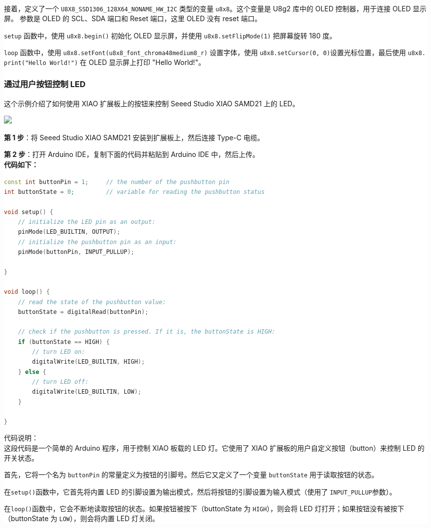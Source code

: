 接着，定义了一个 `U8X8_SSD1306_128X64_NONAME_HW_I2C` 类型的变量 `u8x8`。这个变量是 U8g2 库中的 OLED 控制器，用于连接 OLED 显示屏。 参数是 OLED 的 SCL、SDA 端口和 Reset 端口，这里 OLED 没有 reset 端口。

`setup` 函数中，使用 `u8x8.begin()` 初始化 OLED 显示屏，并使用 `u8x8.setFlipMode(1)` 把屏幕旋转 180 度。

`loop` 函数中，使用 `u8x8.setFont(u8x8_font_chroma48medium8_r)` 设置字体，使用 `u8x8.setCursor(0, 0)`设置光标位置，最后使用 `u8x8.print("Hello World!")` 在 OLED 显示屏上打印 "Hello World!"。

### **通过用户按钮控制 LED**

这个示例介绍了如何使用 XIAO 扩展板上的按钮来控制 Seeed Studio XIAO SAMD21 上的 LED。

![](./Seeeduino-XIAO-Expansion-Board8.gif)

**第 1 步**：将 Seeed Studio XIAO SAMD21 安装到扩展板上，然后连接 Type-C 电缆。

**第 2 步**：打开 Arduino IDE，复制下面的代码并粘贴到 Arduino IDE 中，然后上传。<br/>
**代码如下：**

```cpp
const int buttonPin = 1;     // the number of the pushbutton pin
int buttonState = 0;         // variable for reading the pushbutton status

void setup() {
    // initialize the LED pin as an output:
    pinMode(LED_BUILTIN, OUTPUT);
    // initialize the pushbutton pin as an input:
    pinMode(buttonPin, INPUT_PULLUP);

}

void loop() {
    // read the state of the pushbutton value:
    buttonState = digitalRead(buttonPin);

    // check if the pushbutton is pressed. If it is, the buttonState is HIGH:
    if (buttonState == HIGH) {
        // turn LED on:
        digitalWrite(LED_BUILTIN, HIGH);
    } else {
        // turn LED off:
        digitalWrite(LED_BUILTIN, LOW);
    }

}
```

代码说明：<br />
这段代码是一个简单的 Arduino 程序，用于控制 XIAO 板载的 LED 灯。它使用了 XIAO 扩展板的用户自定义按钮（button）来控制 LED 的开关状态。

首先，它将一个名为 `buttonPin` 的常量定义为按钮的引脚号。然后它又定义了一个变量 `buttonState` 用于读取按钮的状态。

在`setup()`函数中，它首先将内置 LED 的引脚设置为输出模式，然后将按钮的引脚设置为输入模式（使用了 `INPUT_PULLUP`参数）。

在`loop()`函数中，它会不断地读取按钮的状态。如果按钮被按下（buttonState 为 `HIGH`），则会将 LED 灯打开；如果按钮没有被按下（buttonState 为 `LOW`），则会将内置 LED 灯关闭。
